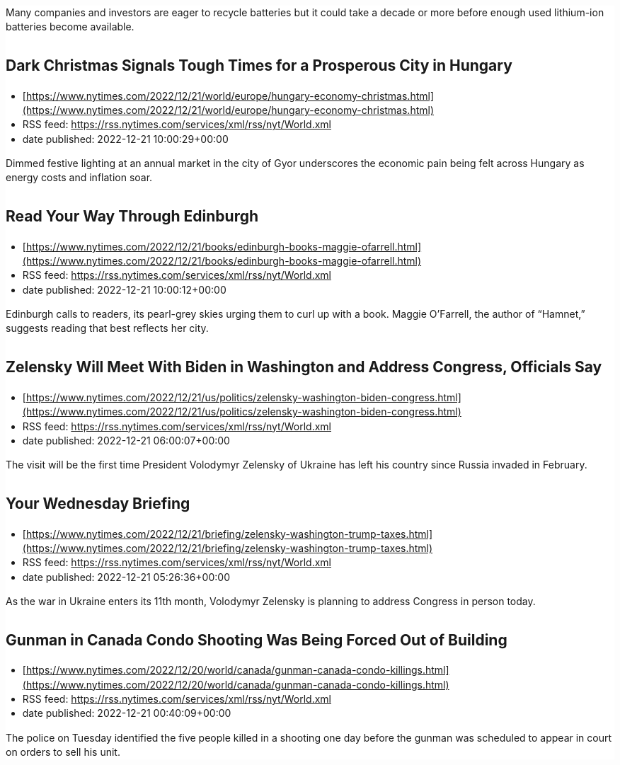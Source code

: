 Many companies and investors are eager to recycle batteries but it could take a decade or more before enough used lithium-ion batteries become available.

## Dark Christmas Signals Tough Times for a Prosperous City in Hungary
 - [https://www.nytimes.com/2022/12/21/world/europe/hungary-economy-christmas.html](https://www.nytimes.com/2022/12/21/world/europe/hungary-economy-christmas.html)
 - RSS feed: https://rss.nytimes.com/services/xml/rss/nyt/World.xml
 - date published: 2022-12-21 10:00:29+00:00

Dimmed festive lighting at an annual market in the city of Gyor underscores the economic pain being felt across Hungary as energy costs and inflation soar.

## Read Your Way Through Edinburgh
 - [https://www.nytimes.com/2022/12/21/books/edinburgh-books-maggie-ofarrell.html](https://www.nytimes.com/2022/12/21/books/edinburgh-books-maggie-ofarrell.html)
 - RSS feed: https://rss.nytimes.com/services/xml/rss/nyt/World.xml
 - date published: 2022-12-21 10:00:12+00:00

Edinburgh calls to readers, its pearl-grey skies urging them to curl up with a book. Maggie O’Farrell, the author of “Hamnet,” suggests reading that best reflects her city.

## Zelensky Will Meet With Biden in Washington and Address Congress, Officials Say
 - [https://www.nytimes.com/2022/12/21/us/politics/zelensky-washington-biden-congress.html](https://www.nytimes.com/2022/12/21/us/politics/zelensky-washington-biden-congress.html)
 - RSS feed: https://rss.nytimes.com/services/xml/rss/nyt/World.xml
 - date published: 2022-12-21 06:00:07+00:00

The visit will be the first time President Volodymyr Zelensky of Ukraine has left his country since Russia invaded in February.

## Your Wednesday Briefing
 - [https://www.nytimes.com/2022/12/21/briefing/zelensky-washington-trump-taxes.html](https://www.nytimes.com/2022/12/21/briefing/zelensky-washington-trump-taxes.html)
 - RSS feed: https://rss.nytimes.com/services/xml/rss/nyt/World.xml
 - date published: 2022-12-21 05:26:36+00:00

As the war in Ukraine enters its 11th month, Volodymyr Zelensky is planning to address Congress in person today.

## Gunman in Canada Condo Shooting Was Being Forced Out of Building
 - [https://www.nytimes.com/2022/12/20/world/canada/gunman-canada-condo-killings.html](https://www.nytimes.com/2022/12/20/world/canada/gunman-canada-condo-killings.html)
 - RSS feed: https://rss.nytimes.com/services/xml/rss/nyt/World.xml
 - date published: 2022-12-21 00:40:09+00:00

The police on Tuesday identified the five people killed in a shooting one day before the gunman was scheduled to appear in court on orders to sell his unit.
